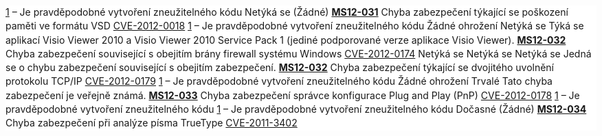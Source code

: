 <td style="border:1px solid black;"><a href="http://technet.microsoft.com/en-us/security/cc998259.aspx">1</a> – Je pravděpodobné vytvoření zneužitelného kódu</td>
<td style="border:1px solid black;">Netýká se</td>
<td style="border:1px solid black;">(Žádné)</td>
</tr>
<tr class="even">
<td style="border:1px solid black;"><a href="http://go.microsoft.com/fwlink/?linkid=248385"><strong>MS12-031</strong></a></td>
<td style="border:1px solid black;">Chyba zabezpečení týkající se poškození paměti ve formátu VSD</td>
<td style="border:1px solid black;"><a href="http://www.cve.mitre.org/cgi-bin/cvename.cgi?name=cve-2012-0018">CVE-2012-0018</a></td>
<td style="border:1px solid black;"><a href="http://technet.microsoft.com/en-us/security/cc998259.aspx">1</a> – Je pravděpodobné vytvoření zneužitelného kódu</td>
<td style="border:1px solid black;">Žádné ohrožení</td>
<td style="border:1px solid black;">Netýká se</td>
<td style="border:1px solid black;">Týká se aplikací Visio Viewer 2010 a Visio Viewer 2010 Service Pack 1 (jediné podporované verze aplikace Visio Viewer).</td>
</tr>
<tr class="odd">
<td style="border:1px solid black;"><a href="http://go.microsoft.com/fwlink/?linkid=246964"><strong>MS12-032</strong></a></td>
<td style="border:1px solid black;">Chyba zabezpečení související s obejitím brány firewall systému Windows</td>
<td style="border:1px solid black;"><a href="http://www.cve.mitre.org/cgi-bin/cvename.cgi?name=cve-2012-0174">CVE-2012-0174</a></td>
<td style="border:1px solid black;">Netýká se</td>
<td style="border:1px solid black;">Netýká se</td>
<td style="border:1px solid black;">Netýká se</td>
<td style="border:1px solid black;">Jedná se o chybu zabezpečení související s obejitím zabezpečení.</td>
</tr>
<tr class="even">
<td style="border:1px solid black;"><a href="http://go.microsoft.com/fwlink/?linkid=246964"><strong>MS12-032</strong></a></td>
<td style="border:1px solid black;">Chyba zabezpečení týkající se dvojitého uvolnění protokolu TCP/IP</td>
<td style="border:1px solid black;"><a href="http://www.cve.mitre.org/cgi-bin/cvename.cgi?name=cve-2012-0179">CVE-2012-0179</a></td>
<td style="border:1px solid black;"><a href="http://technet.microsoft.com/en-us/security/cc998259.aspx">1</a> – Je pravděpodobné vytvoření zneužitelného kódu</td>
<td style="border:1px solid black;">Žádné ohrožení</td>
<td style="border:1px solid black;">Trvalé</td>
<td style="border:1px solid black;">Tato chyba zabezpečení je veřejně známá.</td>
</tr>
<tr class="odd">
<td style="border:1px solid black;"><a href="http://go.microsoft.com/fwlink/?linkid=247902"><strong>MS12-033</strong></a></td>
<td style="border:1px solid black;">Chyba zabezpečení správce konfigurace Plug and Play (PnP)</td>
<td style="border:1px solid black;"><a href="http://www.cve.mitre.org/cgi-bin/cvename.cgi?name=cve-2012-0178">CVE-2012-0178</a></td>
<td style="border:1px solid black;"><a href="http://technet.microsoft.com/en-us/security/cc998259.aspx">1</a> – Je pravděpodobné vytvoření zneužitelného kódu</td>
<td style="border:1px solid black;"><a href="http://technet.microsoft.com/en-us/security/cc998259.aspx">1</a> – Je pravděpodobné vytvoření zneužitelného kódu</td>
<td style="border:1px solid black;">Dočasné</td>
<td style="border:1px solid black;">(Žádné)</td>
</tr>
<tr class="even">
<td style="border:1px solid black;"><a href="http://go.microsoft.com/fwlink/?linkid=251038"><strong>MS12-034</strong></a></td>
<td style="border:1px solid black;">Chyba zabezpečení při analýze písma TrueType</td>
<td style="border:1px solid black;"><a href="http://www.cve.mitre.org/cgi-bin/cvename.cgi?name=cve-2011-3402">CVE-2011-3402</a></td>